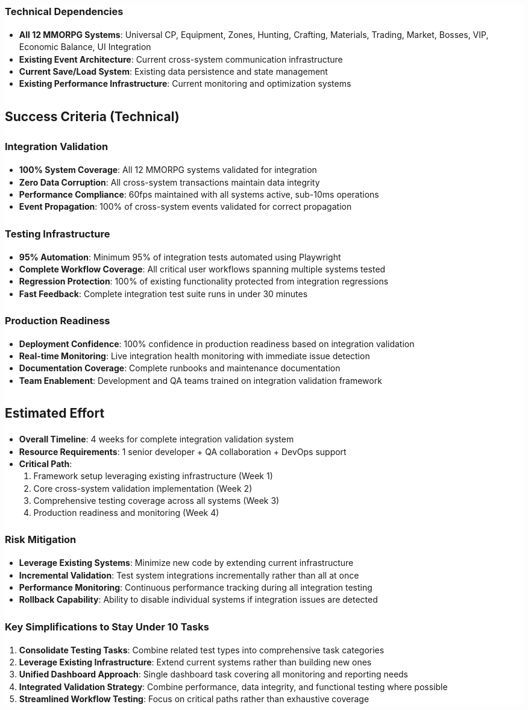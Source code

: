 ### Technical Dependencies
- **All 12 MMORPG Systems**: Universal CP, Equipment, Zones, Hunting, Crafting, Materials, Trading, Market, Bosses, VIP, Economic Balance, UI Integration
- **Existing Event Architecture**: Current cross-system communication infrastructure
- **Current Save/Load System**: Existing data persistence and state management
- **Existing Performance Infrastructure**: Current monitoring and optimization systems

## Success Criteria (Technical)

### Integration Validation
- **100% System Coverage**: All 12 MMORPG systems validated for integration
- **Zero Data Corruption**: All cross-system transactions maintain data integrity
- **Performance Compliance**: 60fps maintained with all systems active, sub-10ms operations
- **Event Propagation**: 100% of cross-system events validated for correct propagation

### Testing Infrastructure
- **95% Automation**: Minimum 95% of integration tests automated using Playwright
- **Complete Workflow Coverage**: All critical user workflows spanning multiple systems tested
- **Regression Protection**: 100% of existing functionality protected from integration regressions
- **Fast Feedback**: Complete integration test suite runs in under 30 minutes

### Production Readiness
- **Deployment Confidence**: 100% confidence in production readiness based on integration validation
- **Real-time Monitoring**: Live integration health monitoring with immediate issue detection
- **Documentation Coverage**: Complete runbooks and maintenance documentation
- **Team Enablement**: Development and QA teams trained on integration validation framework

## Estimated Effort

- **Overall Timeline**: 4 weeks for complete integration validation system
- **Resource Requirements**: 1 senior developer + QA collaboration + DevOps support
- **Critical Path**:
  1. Framework setup leveraging existing infrastructure (Week 1)
  2. Core cross-system validation implementation (Week 2)
  3. Comprehensive testing coverage across all systems (Week 3)
  4. Production readiness and monitoring (Week 4)

### Risk Mitigation
- **Leverage Existing Systems**: Minimize new code by extending current infrastructure
- **Incremental Validation**: Test system integrations incrementally rather than all at once
- **Performance Monitoring**: Continuous performance tracking during all integration testing
- **Rollback Capability**: Ability to disable individual systems if integration issues are detected

### Key Simplifications to Stay Under 10 Tasks
1. **Consolidate Testing Tasks**: Combine related test types into comprehensive task categories
2. **Leverage Existing Infrastructure**: Extend current systems rather than building new ones
3. **Unified Dashboard Approach**: Single dashboard task covering all monitoring and reporting needs
4. **Integrated Validation Strategy**: Combine performance, data integrity, and functional testing where possible
5. **Streamlined Workflow Testing**: Focus on critical paths rather than exhaustive coverage
